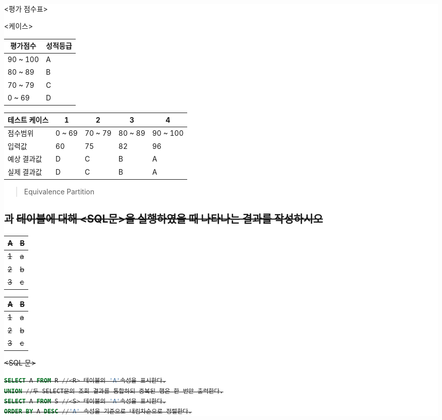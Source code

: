 <평가 점수표>

<케이스>

| 평가점수 | 성적등급 |
| --- | --- |
| 90 ~ 100 | A |
| 80 ~ 89 | B |
| 70 ~ 79 | C |
| 0 ~ 69 | D |

| 테스트 케이스 | 1 | 2 | 3 | 4 |
| --- | --- | --- | --- | --- |
| 점수범위 | 0 ~ 69 | 70 ~ 79 | 80 ~ 89 | 90 ~ 100 |
| 입력값 | 60 | 75 | 82 | 96 |
| 예상 결과값 | D | C | B | A |
| 실제 결과값 | D | C | B | A |

> Equivalence Partition
> 

## <R> 과 <S> 테이블에 대해 <SQL문>을 실행하였을 때 나타나는 결과를 작성하시오

<R>

<S>

| A | B |
| --- | --- |
| 1 | a |
| 2 | b |
| 3 | c |

| A | B |
| --- | --- |
| 1 | a |
| 2 | b |
| 3 | c |

<SQL 문>

```sql
SELECT A FROM R //<R> 테이블의 'A'속성을 표시한다.
UNION //두 SELECT문의 조회 결과를 통합하되 중복된 행은 한 번만 출력한다.
SELECT A FROM S //<S> 테이블의 'A'속성을 표시한다.
ORDER BY A DESC //'A' 속성을 기준으로 내림차순으로 정렬한다.
```
